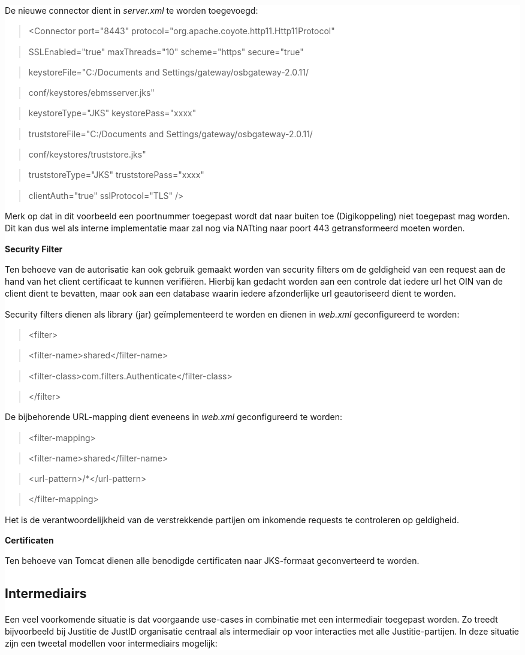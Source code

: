 De nieuwe connector dient in *server.xml* te worden toegevoegd:

>   \<Connector port="8443" protocol="org.apache.coyote.http11.Http11Protocol"

>   SSLEnabled="true" maxThreads="10" scheme="https" secure="true"

>   keystoreFile="C:/Documents and Settings/gateway/osbgateway-2.0.11/

>   conf/keystores/ebmsserver.jks"

>   keystoreType="JKS" keystorePass="xxxx"

>   truststoreFile="C:/Documents and Settings/gateway/osbgateway-2.0.11/

>   conf/keystores/truststore.jks"

>   truststoreType="JKS" truststorePass="xxxx"

>   clientAuth="true" sslProtocol="TLS" /\>

Merk op dat in dit voorbeeld een poortnummer toegepast wordt dat naar buiten toe (Digikoppeling) niet toegepast mag worden. Dit kan dus wel als interne implementatie maar zal nog via NATting naar poort 443 getransformeerd moeten worden.

**Security Filter**

Ten behoeve van de autorisatie kan ook gebruik gemaakt worden van security filters om de geldigheid van een request aan de hand van het client certificaat te kunnen verifiëren. Hierbij kan gedacht worden aan een controle dat iedere url het OIN van de client dient te bevatten, maar ook aan een database waarin iedere afzonderlijke url geautoriseerd dient te worden.

Security filters dienen als library (jar) geïmplementeerd te worden en dienen in *web.xml* geconfigureerd te worden:

>   \<filter\>

>   \<filter-name\>shared\</filter-name\>

>   \<filter-class\>com.filters.Authenticate\</filter-class\>

>   \</filter\>

De bijbehorende URL-mapping dient eveneens in *web.xml* geconfigureerd te worden:

>   \<filter-mapping\>

>   \<filter-name\>shared\</filter-name\>

>   \<url-pattern\>/\*\</url-pattern\>

>   \</filter-mapping\>

Het is de verantwoordelijkheid van de verstrekkende partijen om inkomende requests te controleren op geldigheid.

**Certificaten**

Ten behoeve van Tomcat dienen alle benodigde certificaten naar JKS-formaat geconverteerd te worden.

## Intermediairs

Een veel voorkomende situatie is dat voorgaande use-cases in combinatie met een intermediair toegepast worden. Zo treedt bijvoorbeeld bij Justitie de JustID organisatie centraal als intermediair op voor interacties met alle Justitie-partijen. In deze situatie zijn een tweetal modellen voor intermediairs mogelijk:
